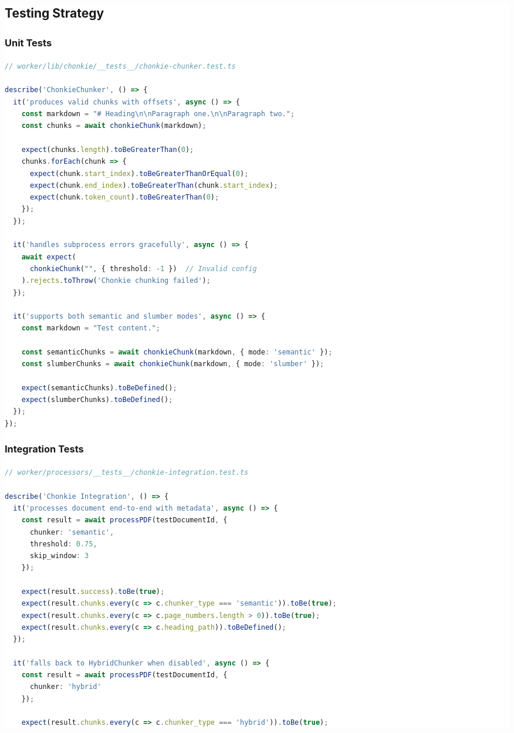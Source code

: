
## Testing Strategy

### Unit Tests

```typescript
// worker/lib/chonkie/__tests__/chonkie-chunker.test.ts

describe('ChonkieChunker', () => {
  it('produces valid chunks with offsets', async () => {
    const markdown = "# Heading\n\nParagraph one.\n\nParagraph two.";
    const chunks = await chonkieChunk(markdown);

    expect(chunks.length).toBeGreaterThan(0);
    chunks.forEach(chunk => {
      expect(chunk.start_index).toBeGreaterThanOrEqual(0);
      expect(chunk.end_index).toBeGreaterThan(chunk.start_index);
      expect(chunk.token_count).toBeGreaterThan(0);
    });
  });

  it('handles subprocess errors gracefully', async () => {
    await expect(
      chonkieChunk("", { threshold: -1 })  // Invalid config
    ).rejects.toThrow('Chonkie chunking failed');
  });

  it('supports both semantic and slumber modes', async () => {
    const markdown = "Test content.";

    const semanticChunks = await chonkieChunk(markdown, { mode: 'semantic' });
    const slumberChunks = await chonkieChunk(markdown, { mode: 'slumber' });

    expect(semanticChunks).toBeDefined();
    expect(slumberChunks).toBeDefined();
  });
});
```

### Integration Tests

```typescript
// worker/processors/__tests__/chonkie-integration.test.ts

describe('Chonkie Integration', () => {
  it('processes document end-to-end with metadata', async () => {
    const result = await processPDF(testDocumentId, {
      chunker: 'semantic',
      threshold: 0.75,
      skip_window: 3
    });

    expect(result.success).toBe(true);
    expect(result.chunks.every(c => c.chunker_type === 'semantic')).toBe(true);
    expect(result.chunks.every(c => c.page_numbers.length > 0)).toBe(true);
    expect(result.chunks.every(c => c.heading_path)).toBeDefined();
  });

  it('falls back to HybridChunker when disabled', async () => {
    const result = await processPDF(testDocumentId, {
      chunker: 'hybrid'
    });

    expect(result.chunks.every(c => c.chunker_type === 'hybrid')).toBe(true);
```